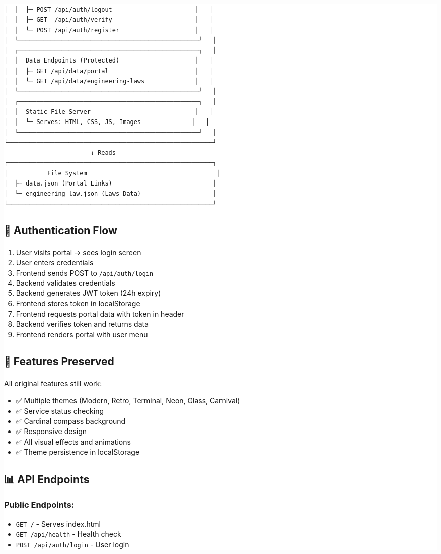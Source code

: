 ```
│  │  ├─ POST /api/auth/logout                       │   │
│  │  ├─ GET  /api/auth/verify                       │   │
│  │  └─ POST /api/auth/register                     │   │
│  └──────────────────────────────────────────────────┘   │
│  ┌──────────────────────────────────────────────────┐   │
│  │  Data Endpoints (Protected)                     │   │
│  │  ├─ GET /api/data/portal                        │   │
│  │  └─ GET /api/data/engineering-laws              │   │
│  └──────────────────────────────────────────────────┘   │
│  ┌──────────────────────────────────────────────────┐   │
│  │  Static File Server                             │   │
│  │  └─ Serves: HTML, CSS, JS, Images              │   │
│  └──────────────────────────────────────────────────┘   │
└─────────────────────────────────────────────────────────┘
                        ↓ Reads
┌─────────────────────────────────────────────────────────┐
│           File System                                    │
│  ├─ data.json (Portal Links)                            │
│  └─ engineering-law.json (Laws Data)                    │
└─────────────────────────────────────────────────────────┘
```

## 🔄 Authentication Flow

1. User visits portal → sees login screen
2. User enters credentials
3. Frontend sends POST to `/api/auth/login`
4. Backend validates credentials
5. Backend generates JWT token (24h expiry)
6. Frontend stores token in localStorage
7. Frontend requests portal data with token in header
8. Backend verifies token and returns data
9. Frontend renders portal with user menu

## 🎨 Features Preserved

All original features still work:

- ✅ Multiple themes (Modern, Retro, Terminal, Neon, Glass, Carnival)
- ✅ Service status checking
- ✅ Cardinal compass background
- ✅ Responsive design
- ✅ All visual effects and animations
- ✅ Theme persistence in localStorage

## 📊 API Endpoints

### Public Endpoints:
- `GET /` - Serves index.html
- `GET /api/health` - Health check
- `POST /api/auth/login` - User login
